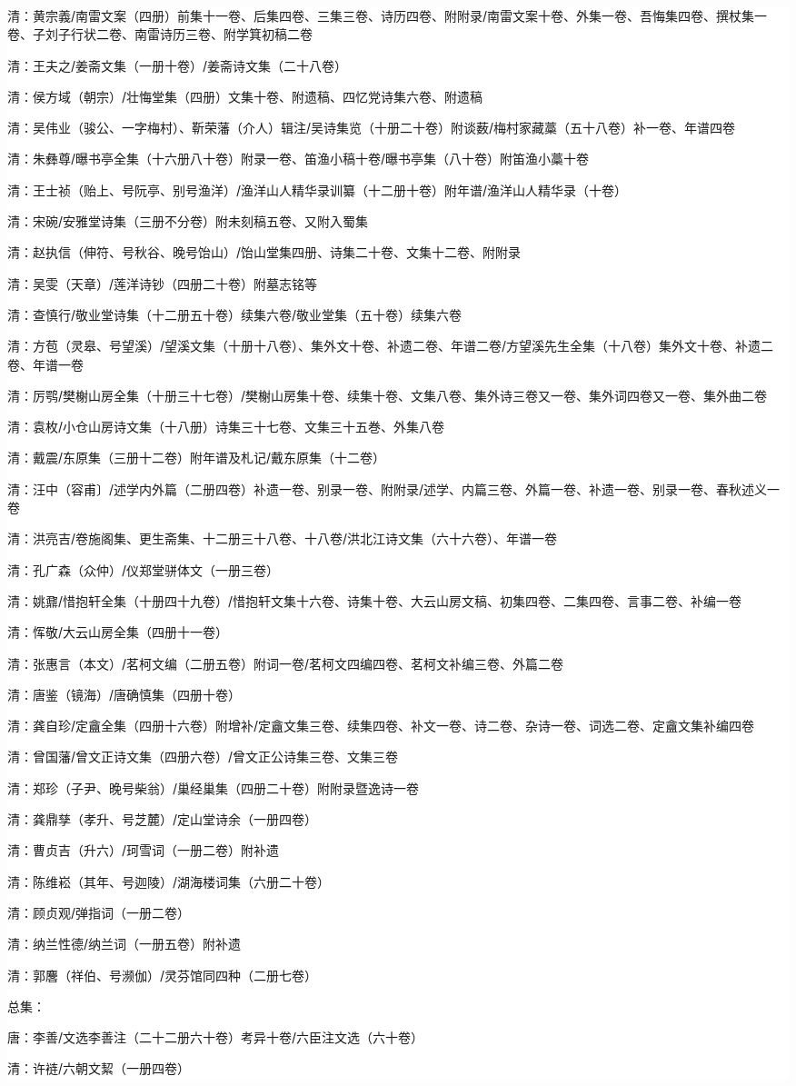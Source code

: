 清：黄宗義/南雷文案（四册）前集十一卷、后集四卷、三集三卷、诗历四卷、附附录/南雷文案十卷、外集一卷、吾悔集四卷、撰杖集一卷、子刘子行状二卷、南雷诗历三卷、附学箕初稿二卷

清：王夫之/姜斋文集（一册十卷）/姜斋诗文集（二十八卷）

清：侯方域（朝宗）/壮悔堂集（四册）文集十卷、附遗稿、四忆党诗集六卷、附遗稿

清：吴伟业（骏公、一字梅村）、靳荣藩（介人）辑注/吴诗集览（十册二十卷）附谈薮/梅村家藏藁（五十八卷）补一卷、年谱四卷

清：朱彝尊/曝书亭全集（十六册八十卷）附录一卷、笛渔小稿十卷/曝书亭集（八十卷）附笛渔小藁十卷

清：王士祯（贻上、号阮亭、别号渔洋）/渔洋山人精华录训纂（十二册十卷）附年谱/渔洋山人精华录（十卷）

清：宋碗/安雅堂诗集（三册不分卷）附未刻稿五卷、又附入蜀集

清：赵执信（伸符、号秋谷、晚号饴山）/饴山堂集四册、诗集二十卷、文集十二卷、附附录

清：吴雯（天章）/莲洋诗钞（四册二十卷）附墓志铭等

清：查慎行/敬业堂诗集（十二册五十卷）续集六卷/敬业堂集（五十卷）续集六卷

清：方苞（灵皋、号望溪）/望溪文集（十册十八卷）、集外文十卷、补遗二卷、年谱二卷/方望溪先生全集（十八卷）集外文十卷、补遗二卷、年谱一卷

清：厉鹗/樊榭山房全集（十册三十七卷）/樊榭山房集十卷、续集十卷、文集八卷、集外诗三卷又一卷、集外词四卷又一卷、集外曲二卷

清：袁枚/小仓山房诗文集（十八册）诗集三十七卷、文集三十五巻、外集八卷

清：戴震/东原集（三册十二卷）附年谱及札记/戴东原集（十二卷）

清：汪中（容甫〕/述学内外篇（二册四卷）补遗一卷、别录一卷、附附录/述学、内篇三卷、外篇一卷、补遗一卷、别录一卷、春秋述义一卷

清：洪亮吉/卷施阁集、更生斋集、十二册三十八卷、十八卷/洪北江诗文集（六十六卷）、年谱一卷

清：孔广森（众仲）/仪郑堂骈体文（一册三卷）

清：姚鼐/惜抱轩全集（十册四十九卷）/惜抱轩文集十六卷、诗集十卷、大云山房文稿、初集四卷、二集四卷、言事二卷、补编一卷

清：恽敬/大云山房全集（四册十一卷）

清：张惠言（本文）/茗柯文编（二册五卷）附词一卷/茗柯文四编四卷、茗柯文补编三卷、外篇二卷

清：唐鉴（镜海）/唐确慎集（四册十卷）

清：龚自珍/定盦全集（四册十六卷）附增补/定盦文集三卷、续集四卷、补文一卷、诗二卷、杂诗一卷、词选二卷、定盦文集补编四卷

清：曾国藩/曾文正诗文集（四册六卷）/曾文正公诗集三卷、文集三卷

清：郑珍（子尹、晚号柴翁）/巢经巢集（四册二十卷）附附录暨逸诗一卷

清：龚鼎孳（孝升、号芝麓）/定山堂诗余（一册四卷）

清：曹贞吉（升六）/珂雪词（一册二卷）附补遗

清：陈维崧（其年、号迦陵）/湖海楼词集（六册二十卷）

清：顾贞观/弹指词（一册二卷）

清：纳兰性德/纳兰词（一册五卷）附补遗

清：郭麐（祥伯、号濒伽）/灵芬馆同四种（二册七卷）

总集：

唐：李善/文选李善注（二十二册六十卷）考异十卷/六臣注文选（六十卷）

清：许裢/六朝文絜（一册四卷）
